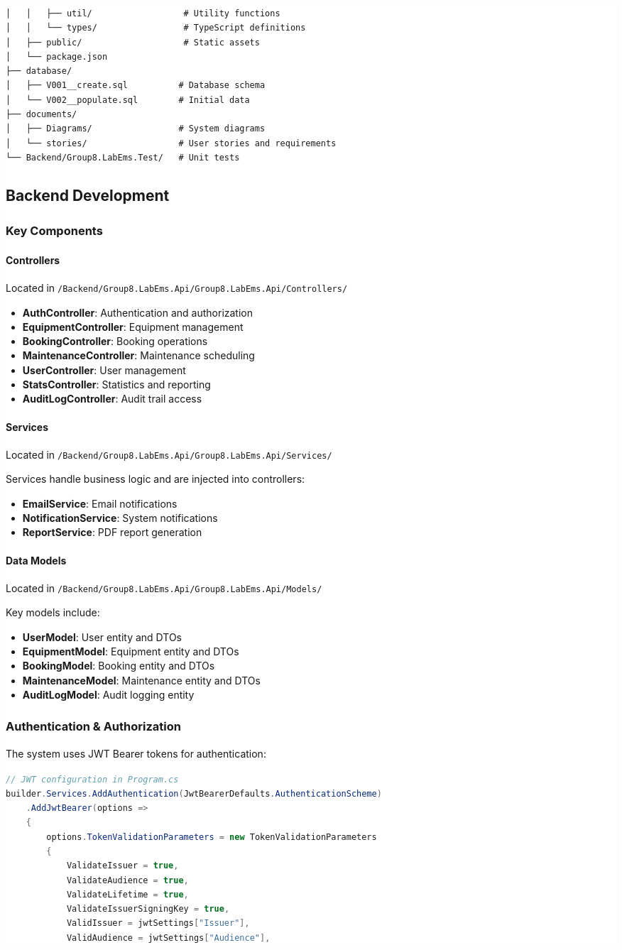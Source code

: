 ```
│   │   ├── util/                  # Utility functions
│   │   └── types/                 # TypeScript definitions
│   ├── public/                    # Static assets
│   └── package.json
├── database/
│   ├── V001__create.sql          # Database schema
│   └── V002__populate.sql        # Initial data
├── documents/
│   ├── Diagrams/                 # System diagrams
│   └── stories/                  # User stories and requirements
└── Backend/Group8.LabEms.Test/   # Unit tests
```

## Backend Development

### Key Components

#### Controllers
Located in `/Backend/Group8.LabEms.Api/Group8.LabEms.Api/Controllers/`

- **AuthController**: Authentication and authorization
- **EquipmentController**: Equipment management
- **BookingController**: Booking operations
- **MaintenanceController**: Maintenance scheduling
- **UserController**: User management
- **StatsController**: Statistics and reporting
- **AuditLogController**: Audit trail access

#### Services
Located in `/Backend/Group8.LabEms.Api/Group8.LabEms.Api/Services/`

Services handle business logic and are injected into controllers:
- **EmailService**: Email notifications
- **NotificationService**: System notifications
- **ReportService**: PDF report generation

#### Data Models
Located in `/Backend/Group8.LabEms.Api/Group8.LabEms.Api/Models/`

Key models include:
- **UserModel**: User entity and DTOs
- **EquipmentModel**: Equipment entity and DTOs
- **BookingModel**: Booking entity and DTOs
- **MaintenanceModel**: Maintenance entity and DTOs
- **AuditLogModel**: Audit logging entity

### Authentication & Authorization

The system uses JWT Bearer tokens for authentication:

```csharp
// JWT configuration in Program.cs
builder.Services.AddAuthentication(JwtBearerDefaults.AuthenticationScheme)
    .AddJwtBearer(options =>
    {
        options.TokenValidationParameters = new TokenValidationParameters
        {
            ValidateIssuer = true,
            ValidateAudience = true,
            ValidateLifetime = true,
            ValidateIssuerSigningKey = true,
            ValidIssuer = jwtSettings["Issuer"],
            ValidAudience = jwtSettings["Audience"],
```